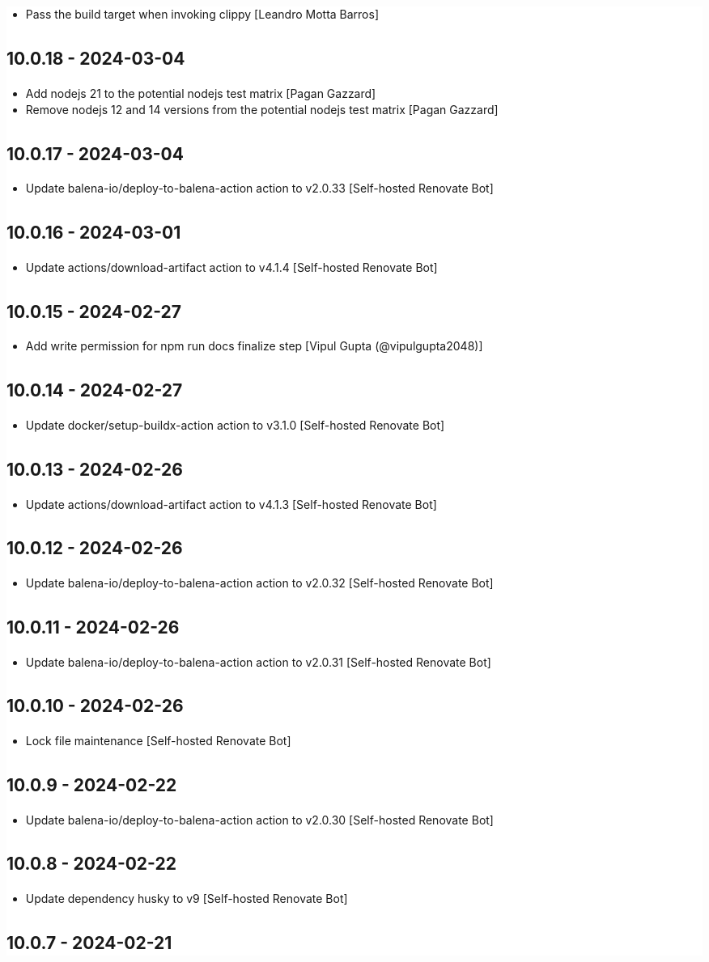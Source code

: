 * Pass the build target when invoking clippy [Leandro Motta Barros]

## 10.0.18 - 2024-03-04

* Add nodejs 21 to the potential nodejs test matrix [Pagan Gazzard]
* Remove nodejs 12 and 14 versions from the potential nodejs test matrix [Pagan Gazzard]

## 10.0.17 - 2024-03-04

* Update balena-io/deploy-to-balena-action action to v2.0.33 [Self-hosted Renovate Bot]

## 10.0.16 - 2024-03-01

* Update actions/download-artifact action to v4.1.4 [Self-hosted Renovate Bot]

## 10.0.15 - 2024-02-27

* Add write permission for npm run docs finalize step [Vipul Gupta (@vipulgupta2048)]

## 10.0.14 - 2024-02-27

* Update docker/setup-buildx-action action to v3.1.0 [Self-hosted Renovate Bot]

## 10.0.13 - 2024-02-26

* Update actions/download-artifact action to v4.1.3 [Self-hosted Renovate Bot]

## 10.0.12 - 2024-02-26

* Update balena-io/deploy-to-balena-action action to v2.0.32 [Self-hosted Renovate Bot]

## 10.0.11 - 2024-02-26

* Update balena-io/deploy-to-balena-action action to v2.0.31 [Self-hosted Renovate Bot]

## 10.0.10 - 2024-02-26

* Lock file maintenance [Self-hosted Renovate Bot]

## 10.0.9 - 2024-02-22

* Update balena-io/deploy-to-balena-action action to v2.0.30 [Self-hosted Renovate Bot]

## 10.0.8 - 2024-02-22

* Update dependency husky to v9 [Self-hosted Renovate Bot]

## 10.0.7 - 2024-02-21
